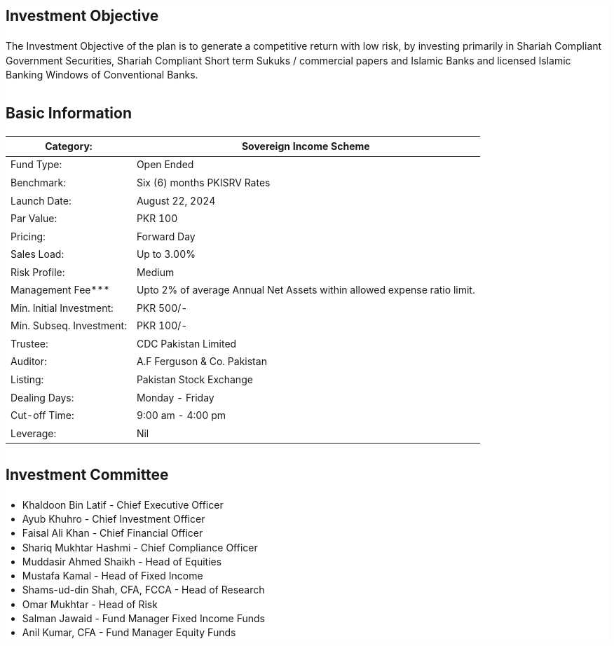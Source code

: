 ## Investment Objective

The Investment Objective of the plan is to generate a competitive return with low risk, by investing primarily in Shariah Compliant Government Securities, Shariah Compliant Short term Sukuks / commercial papers and Islamic Banks and licensed Islamic Banking Windows of Conventional Banks.

## Basic Information

| Category:                | Sovereign Income Scheme                                                  |
| ------------------------ | ------------------------------------------------------------------------ |
| Fund Type:               | Open Ended                                                               |
| Benchmark:               | Six (6) months PKISRV Rates                                              |
| Launch Date:             | August 22, 2024                                                          |
| Par Value:               | PKR 100                                                                  |
| Pricing:                 | Forward Day                                                              |
| Sales Load:              | Up to 3.00%                                                              |
| Risk Profile:            | Medium                                                                   |
| Management Fee\*\*\*     | Upto 2% of average Annual Net Assets within allowed expense ratio limit. |
| Min. Initial Investment: | PKR 500/-                                                                |
| Min. Subseq. Investment: | PKR 100/-                                                                |
| Trustee:                 | CDC Pakistan Limited                                                     |
| Auditor:                 | A.F Ferguson & Co. Pakistan                                              |
| Listing:                 | Pakistan Stock Exchange                                                  |
| Dealing Days:            | Monday - Friday                                                          |
| Cut-off Time:            | 9:00 am - 4:00 pm                                                        |
| Leverage:                | Nil                                                                      |

## Investment Committee

- Khaldoon Bin Latif - Chief Executive Officer
- Ayub Khuhro - Chief Investment Officer
- Faisal Ali Khan - Chief Financial Officer
- Shariq Mukhtar Hashmi - Chief Compliance Officer
- Muddasir Ahmed Shaikh - Head of Equities
- Mustafa Kamal - Head of Fixed Income
- Shams-ud-din Shah, CFA, FCCA - Head of Research
- Omar Mukhtar - Head of Risk
- Salman Jawaid - Fund Manager Fixed Income Funds
- Anil Kumar, CFA - Fund Manager Equity Funds
